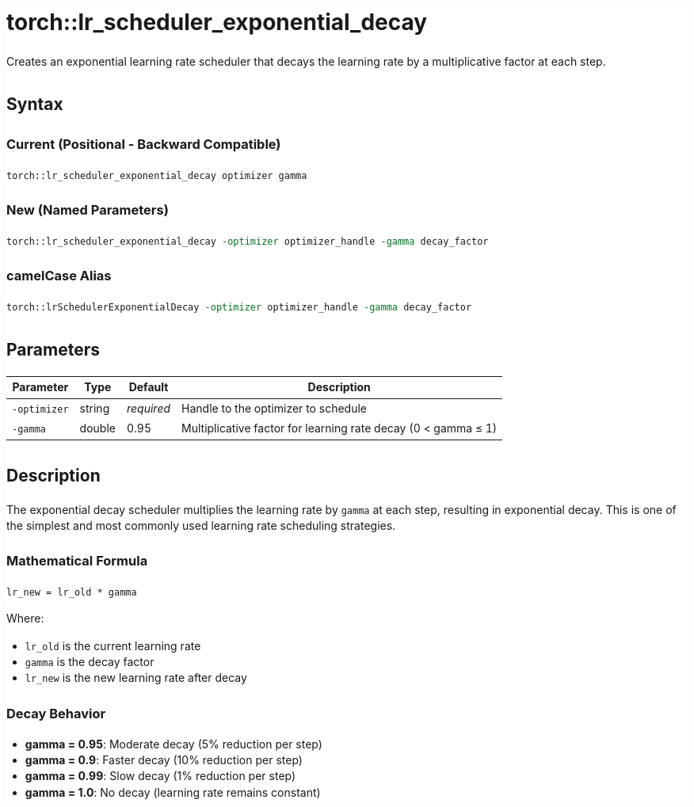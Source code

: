 # torch::lr_scheduler_exponential_decay

Creates an exponential learning rate scheduler that decays the learning rate by a multiplicative factor at each step.

## Syntax

### Current (Positional - Backward Compatible)
```tcl
torch::lr_scheduler_exponential_decay optimizer gamma
```

### New (Named Parameters)
```tcl
torch::lr_scheduler_exponential_decay -optimizer optimizer_handle -gamma decay_factor
```

### camelCase Alias
```tcl
torch::lrSchedulerExponentialDecay -optimizer optimizer_handle -gamma decay_factor
```

## Parameters

| Parameter | Type | Default | Description |
|-----------|------|---------|-------------|
| `-optimizer` | string | *required* | Handle to the optimizer to schedule |
| `-gamma` | double | 0.95 | Multiplicative factor for learning rate decay (0 < gamma ≤ 1) |

## Description

The exponential decay scheduler multiplies the learning rate by `gamma` at each step, resulting in exponential decay. This is one of the simplest and most commonly used learning rate scheduling strategies.

### Mathematical Formula
```
lr_new = lr_old * gamma
```

Where:
- `lr_old` is the current learning rate
- `gamma` is the decay factor
- `lr_new` is the new learning rate after decay

### Decay Behavior
- **gamma = 0.95**: Moderate decay (5% reduction per step)
- **gamma = 0.9**: Faster decay (10% reduction per step)
- **gamma = 0.99**: Slow decay (1% reduction per step)
- **gamma = 1.0**: No decay (learning rate remains constant)
